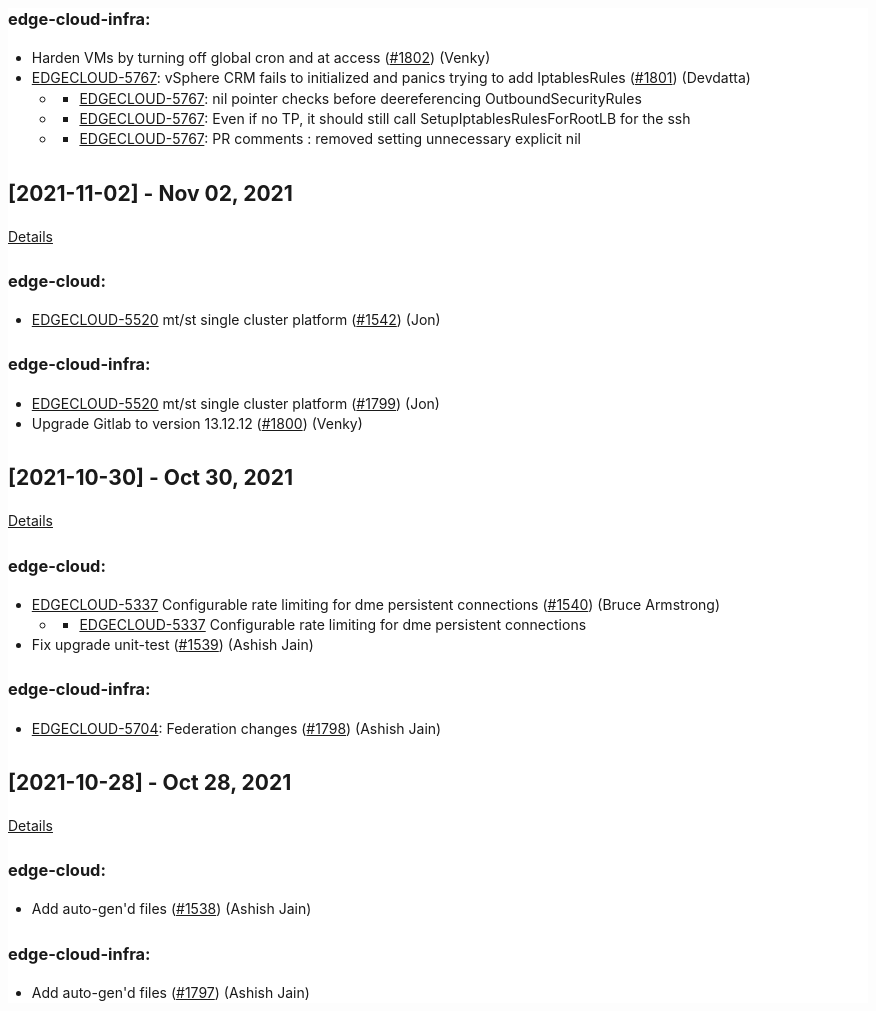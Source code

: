 ### edge-cloud-infra:
- Harden VMs by turning off global cron and at access ([#1802](https://github.com/mobiledgex/edge-cloud-infra/pull/1802)) (Venky)
- [EDGECLOUD-5767](https://mobiledgex.atlassian.net/browse/EDGECLOUD-5767):  vSphere CRM fails to initialized and panics trying to add IptablesRules ([#1801](https://github.com/mobiledgex/edge-cloud-infra/pull/1801)) (Devdatta)
   - * [EDGECLOUD-5767](https://mobiledgex.atlassian.net/browse/EDGECLOUD-5767): nil pointer checks before deereferencing OutboundSecurityRules
   - * [EDGECLOUD-5767](https://mobiledgex.atlassian.net/browse/EDGECLOUD-5767): Even if no TP, it should still call SetupIptablesRulesForRootLB for the ssh
   - * [EDGECLOUD-5767](https://mobiledgex.atlassian.net/browse/EDGECLOUD-5767): PR comments : removed setting unnecessary explicit nil

## [2021-11-02] - Nov 02, 2021
[Details](../../commit/2021-11-02)

### edge-cloud:
- [EDGECLOUD-5520](https://mobiledgex.atlassian.net/browse/EDGECLOUD-5520) mt/st single cluster platform ([#1542](https://github.com/mobiledgex/edge-cloud/pull/1542)) (Jon)

### edge-cloud-infra:
- [EDGECLOUD-5520](https://mobiledgex.atlassian.net/browse/EDGECLOUD-5520) mt/st single cluster platform ([#1799](https://github.com/mobiledgex/edge-cloud-infra/pull/1799)) (Jon)
- Upgrade Gitlab to version 13.12.12 ([#1800](https://github.com/mobiledgex/edge-cloud-infra/pull/1800)) (Venky)

## [2021-10-30] - Oct 30, 2021
[Details](../../commit/2021-10-30)

### edge-cloud:
- [EDGECLOUD-5337](https://mobiledgex.atlassian.net/browse/EDGECLOUD-5337) Configurable rate limiting for dme persistent connections ([#1540](https://github.com/mobiledgex/edge-cloud/pull/1540)) (Bruce Armstrong)
   - * [EDGECLOUD-5337](https://mobiledgex.atlassian.net/browse/EDGECLOUD-5337) Configurable rate limiting for dme persistent connections
- Fix upgrade unit-test ([#1539](https://github.com/mobiledgex/edge-cloud/pull/1539)) (Ashish Jain)

### edge-cloud-infra:
- [EDGECLOUD-5704](https://mobiledgex.atlassian.net/browse/EDGECLOUD-5704): Federation changes ([#1798](https://github.com/mobiledgex/edge-cloud-infra/pull/1798)) (Ashish Jain)

## [2021-10-28] - Oct 28, 2021
[Details](../../commit/2021-10-28)

### edge-cloud:
- Add auto-gen'd files ([#1538](https://github.com/mobiledgex/edge-cloud/pull/1538)) (Ashish Jain)

### edge-cloud-infra:
- Add auto-gen'd files ([#1797](https://github.com/mobiledgex/edge-cloud-infra/pull/1797)) (Ashish Jain)
